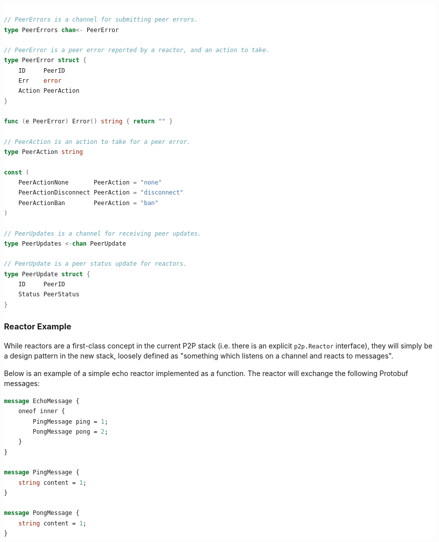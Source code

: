 ```go

// PeerErrors is a channel for submitting peer errors.
type PeerErrors chan<- PeerError

// PeerError is a peer error reported by a reactor, and an action to take.
type PeerError struct {
    ID     PeerID
    Err    error
    Action PeerAction
}

func (e PeerError) Error() string { return "" }

// PeerAction is an action to take for a peer error.
type PeerAction string

const (
    PeerActionNone       PeerAction = "none"
    PeerActionDisconnect PeerAction = "disconnect"
    PeerActionBan        PeerAction = "ban"
)

// PeerUpdates is a channel for receiving peer updates.
type PeerUpdates <-chan PeerUpdate

// PeerUpdate is a peer status update for reactors.
type PeerUpdate struct {
    ID     PeerID
    Status PeerStatus
}
```

### Reactor Example

While reactors are a first-class concept in the current P2P stack (i.e. there is an explicit `p2p.Reactor` interface), they will simply be a design pattern in the new stack, loosely defined as "something which listens on a channel and reacts to messages".

Below is an example of a simple echo reactor implemented as a function. The reactor will exchange the following Protobuf messages:

```protobuf
message EchoMessage {
    oneof inner {
        PingMessage ping = 1;
        PongMessage pong = 2;
    }
}

message PingMessage {
    string content = 1;
}

message PongMessage {
    string content = 1;
}
```
